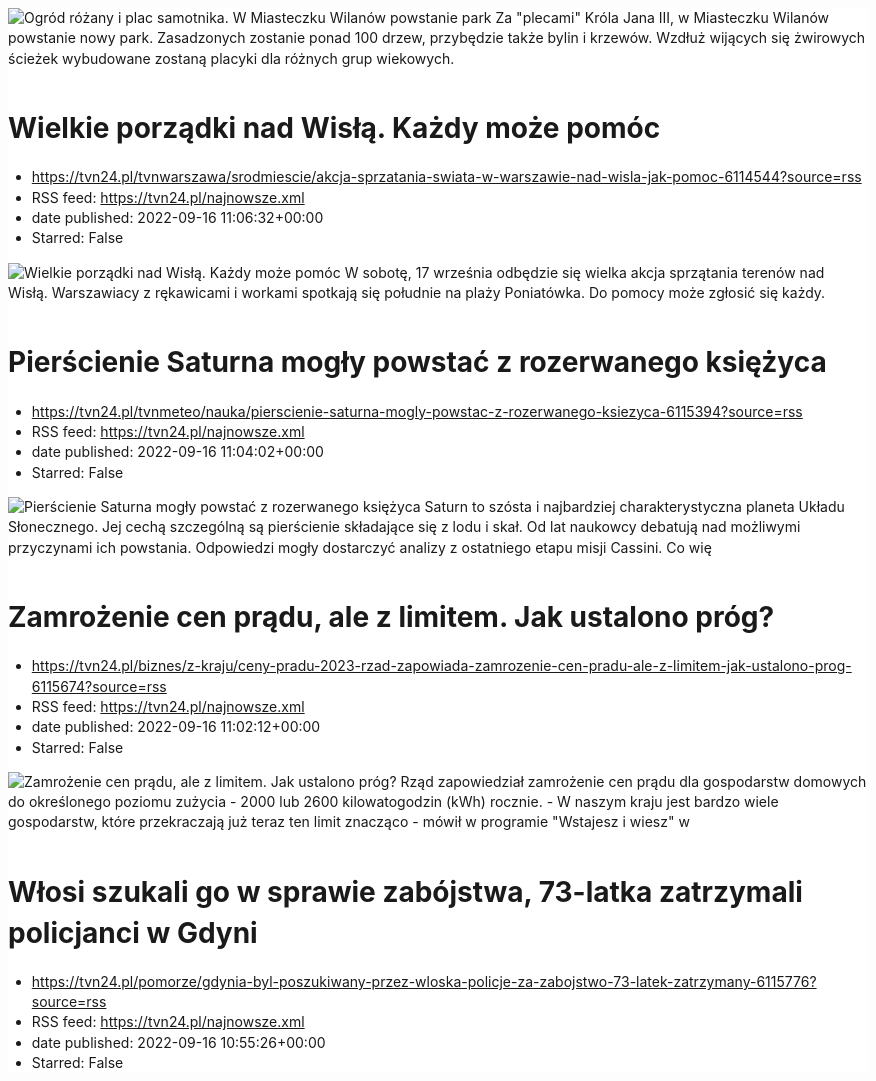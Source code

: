 <img alt="Ogród różany i plac samotnika. W Miasteczku Wilanów powstanie park" src="https://tvn24.pl/tvnwarszawa/najnowsze/cdn-zdjecie-1x7i9i-wizualizacja-parku-w-miasteczku-wilanow-6114686/alternates/LANDSCAPE_1280" />
    Za "plecami" Króla Jana III, w Miasteczku Wilanów powstanie nowy park. Zasadzonych zostanie ponad 100 drzew, przybędzie także bylin i krzewów. Wzdłuż wijących się żwirowych ścieżek wybudowane zostaną placyki dla różnych grup wiekowych.

# Wielkie porządki nad Wisłą. Każdy może pomóc
 - https://tvn24.pl/tvnwarszawa/srodmiescie/akcja-sprzatania-swiata-w-warszawie-nad-wisla-jak-pomoc-6114544?source=rss
 - RSS feed: https://tvn24.pl/najnowsze.xml
 - date published: 2022-09-16 11:06:32+00:00
 - Starred: False

<img alt="Wielkie porządki nad Wisłą. Każdy może pomóc" src="https://tvn24.pl/tvnwarszawa/najnowsze/cdn-zdjecie-a7o3fi-w-sobote-akcja-sprzatania-nad-wisla-6114515/alternates/LANDSCAPE_1280" />
    W sobotę, 17 września odbędzie się wielka akcja sprzątania terenów nad Wisłą. Warszawiacy z rękawicami i workami spotkają się południe na plaży Poniatówka. Do pomocy może zgłosić się każdy.

# Pierścienie Saturna mogły powstać z rozerwanego księżyca
 - https://tvn24.pl/tvnmeteo/nauka/pierscienie-saturna-mogly-powstac-z-rozerwanego-ksiezyca-6115394?source=rss
 - RSS feed: https://tvn24.pl/najnowsze.xml
 - date published: 2022-09-16 11:04:02+00:00
 - Starred: False

<img alt="Pierścienie Saturna mogły powstać z rozerwanego księżyca" src="https://tvn24.pl/tvnmeteo/najnowsze/cdn-zdjecied41d8cd98f00b204e9800998ecf8427e-pierscienie-saturna-4760938/alternates/LANDSCAPE_1280" />
    Saturn to szósta i najbardziej charakterystyczna planeta Układu Słonecznego. Jej cechą szczególną są pierścienie składające się z lodu i skał. Od lat naukowcy debatują nad możliwymi przyczynami ich powstania. Odpowiedzi mogły dostarczyć analizy z ostatniego etapu misji Cassini. Co wię

# Zamrożenie cen prądu, ale z limitem. Jak ustalono próg?
 - https://tvn24.pl/biznes/z-kraju/ceny-pradu-2023-rzad-zapowiada-zamrozenie-cen-pradu-ale-z-limitem-jak-ustalono-prog-6115674?source=rss
 - RSS feed: https://tvn24.pl/najnowsze.xml
 - date published: 2022-09-16 11:02:12+00:00
 - Starred: False

<img alt="Zamrożenie cen prądu, ale z limitem. Jak ustalono próg?" src="https://tvn24.pl/biznes/najnowsze/cdn-zdjecie-znzhg0-nie-wszyscy-otrzymaja-rekompensaty-za-wyzsze-ceny-pradu-4511357/alternates/LANDSCAPE_1280" />
    Rząd zapowiedział zamrożenie cen prądu dla gospodarstw domowych do określonego poziomu zużycia - 2000 lub 2600 kilowatogodzin (kWh) rocznie. - W naszym kraju jest bardzo wiele gospodarstw, które przekraczają już teraz ten limit znacząco - mówił w programie "Wstajesz i wiesz" w

# Włosi szukali go w sprawie zabójstwa, 73-latka zatrzymali policjanci w Gdyni
 - https://tvn24.pl/pomorze/gdynia-byl-poszukiwany-przez-wloska-policje-za-zabojstwo-73-latek-zatrzymany-6115776?source=rss
 - RSS feed: https://tvn24.pl/najnowsze.xml
 - date published: 2022-09-16 10:55:26+00:00
 - Starred: False
